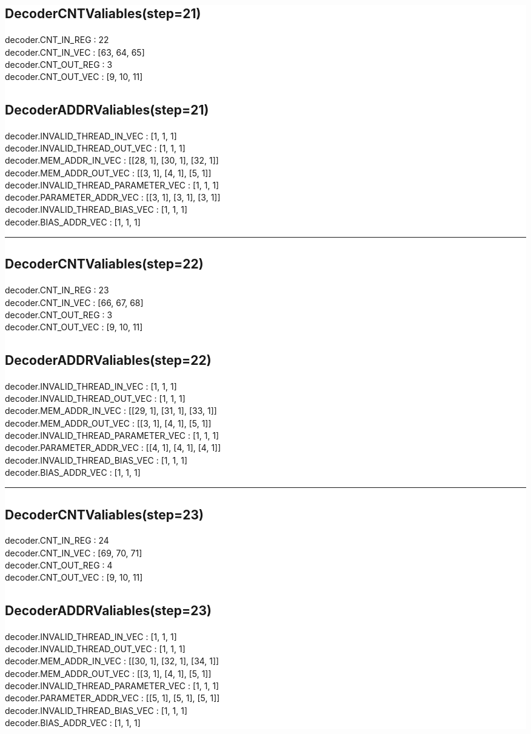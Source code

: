 ## DecoderCNTValiables(step=21)  

decoder.CNT_IN_REG : 22  
decoder.CNT_IN_VEC : [63, 64, 65]  
decoder.CNT_OUT_REG : 3  
decoder.CNT_OUT_VEC : [9, 10, 11]  

## DecoderADDRValiables(step=21)  

decoder.INVALID_THREAD_IN_VEC : [1, 1, 1]  
decoder.INVALID_THREAD_OUT_VEC : [1, 1, 1]  
decoder.MEM_ADDR_IN_VEC : [[28, 1], [30, 1], [32, 1]]  
decoder.MEM_ADDR_OUT_VEC : [[3, 1], [4, 1], [5, 1]]  
decoder.INVALID_THREAD_PARAMETER_VEC : [1, 1, 1]  
decoder.PARAMETER_ADDR_VEC : [[3, 1], [3, 1], [3, 1]]  
decoder.INVALID_THREAD_BIAS_VEC : [1, 1, 1]  
decoder.BIAS_ADDR_VEC : [1, 1, 1]  

***

## DecoderCNTValiables(step=22)  

decoder.CNT_IN_REG : 23  
decoder.CNT_IN_VEC : [66, 67, 68]  
decoder.CNT_OUT_REG : 3  
decoder.CNT_OUT_VEC : [9, 10, 11]  

## DecoderADDRValiables(step=22)  

decoder.INVALID_THREAD_IN_VEC : [1, 1, 1]  
decoder.INVALID_THREAD_OUT_VEC : [1, 1, 1]  
decoder.MEM_ADDR_IN_VEC : [[29, 1], [31, 1], [33, 1]]  
decoder.MEM_ADDR_OUT_VEC : [[3, 1], [4, 1], [5, 1]]  
decoder.INVALID_THREAD_PARAMETER_VEC : [1, 1, 1]  
decoder.PARAMETER_ADDR_VEC : [[4, 1], [4, 1], [4, 1]]  
decoder.INVALID_THREAD_BIAS_VEC : [1, 1, 1]  
decoder.BIAS_ADDR_VEC : [1, 1, 1]  

***

## DecoderCNTValiables(step=23)  

decoder.CNT_IN_REG : 24  
decoder.CNT_IN_VEC : [69, 70, 71]  
decoder.CNT_OUT_REG : 4  
decoder.CNT_OUT_VEC : [9, 10, 11]  

## DecoderADDRValiables(step=23)  

decoder.INVALID_THREAD_IN_VEC : [1, 1, 1]  
decoder.INVALID_THREAD_OUT_VEC : [1, 1, 1]  
decoder.MEM_ADDR_IN_VEC : [[30, 1], [32, 1], [34, 1]]  
decoder.MEM_ADDR_OUT_VEC : [[3, 1], [4, 1], [5, 1]]  
decoder.INVALID_THREAD_PARAMETER_VEC : [1, 1, 1]  
decoder.PARAMETER_ADDR_VEC : [[5, 1], [5, 1], [5, 1]]  
decoder.INVALID_THREAD_BIAS_VEC : [1, 1, 1]  
decoder.BIAS_ADDR_VEC : [1, 1, 1]  
